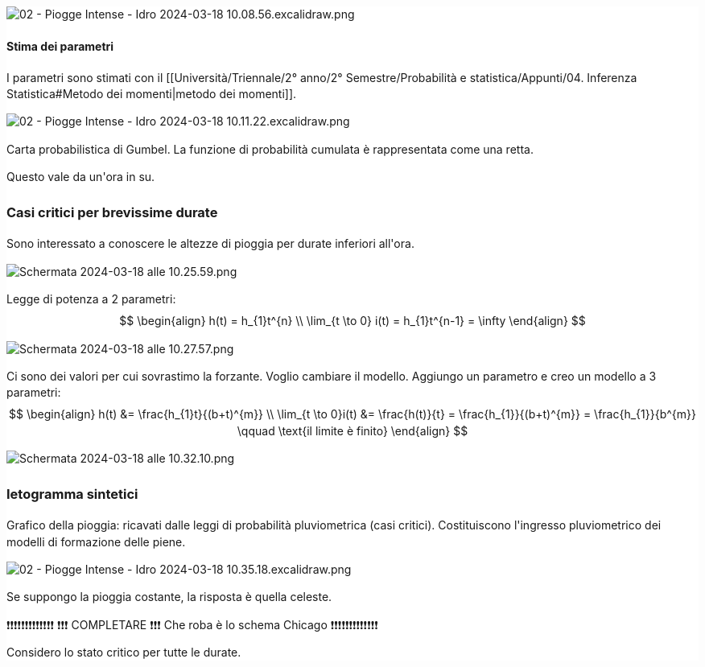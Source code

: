 ![02 - Piogge Intense - Idro 2024-03-18 10.08.56.excalidraw.png](/img/user/Excalidraw/02%20-%20Piogge%20Intense%20-%20Idro%202024-03-18%2010.08.56.excalidraw.png)


#### Stima dei parametri

I parametri sono stimati con il [[Università/Triennale/2° anno/2° Semestre/Probabilità e statistica/Appunti/04. Inferenza Statistica#Metodo dei momenti\|metodo dei momenti]].

![02 - Piogge Intense - Idro 2024-03-18 10.11.22.excalidraw.png](/img/user/Excalidraw/02%20-%20Piogge%20Intense%20-%20Idro%202024-03-18%2010.11.22.excalidraw.png)


Carta probabilistica di Gumbel. La funzione di probabilità cumulata è rappresentata come una retta. 

Questo vale da un'ora in su. 

### Casi critici per brevissime durate


Sono interessato a conoscere le altezze di pioggia per durate inferiori all'ora.

![Schermata 2024-03-18 alle 10.25.59.png](/img/user/Universit%C3%A0/Triennale/3%C2%B0%20Anno/2%C2%B0%20Semestre/Idrologia/Appunti/allegati/allegati/Schermata%202024-03-18%20alle%2010.25.59.png)

Legge di potenza a 2 parametri:
$$
\begin{align}
h(t) = h_{1}t^{n} \\
\lim_{t \to 0} i(t) = h_{1}t^{n-1} = \infty
\end{align}
$$

![Schermata 2024-03-18 alle 10.27.57.png](/img/user/Universit%C3%A0/Triennale/3%C2%B0%20Anno/2%C2%B0%20Semestre/Idrologia/Appunti/allegati/allegati/Schermata%202024-03-18%20alle%2010.27.57.png)

Ci sono dei valori per cui sovrastimo la forzante. Voglio cambiare il modello. Aggiungo un parametro e creo un modello a 3 parametri:
$$
\begin{align}
h(t) &= \frac{h_{1}t}{(b+t)^{m}} \\
\lim_{t \to 0}i(t) &= \frac{h(t)}{t} = \frac{h_{1}}{(b+t)^{m}} = \frac{h_{1}}{b^{m}} \qquad \text{il limite è finito}
\end{align}
$$

![Schermata 2024-03-18 alle 10.32.10.png](/img/user/Universit%C3%A0/Triennale/3%C2%B0%20Anno/2%C2%B0%20Semestre/Idrologia/Appunti/allegati/allegati/Schermata%202024-03-18%20alle%2010.32.10.png)

### Ietogramma sintetici

Grafico della pioggia: ricavati dalle leggi di probabilità pluviometrica (casi critici).
Costituiscono l'ingresso pluviometrico dei modelli di formazione delle piene.

![02 - Piogge Intense - Idro 2024-03-18 10.35.18.excalidraw.png](/img/user/Excalidraw/02%20-%20Piogge%20Intense%20-%20Idro%202024-03-18%2010.35.18.excalidraw.png)


Se suppongo la pioggia costante, la risposta è quella celeste.

❗❗❗❗❗❗❗❗❗❗❗❗❗
❗❗❗ COMPLETARE ❗❗❗ Che roba è lo schema Chicago
❗❗❗❗❗❗❗❗❗❗❗❗❗

Considero lo stato critico per tutte le durate.









